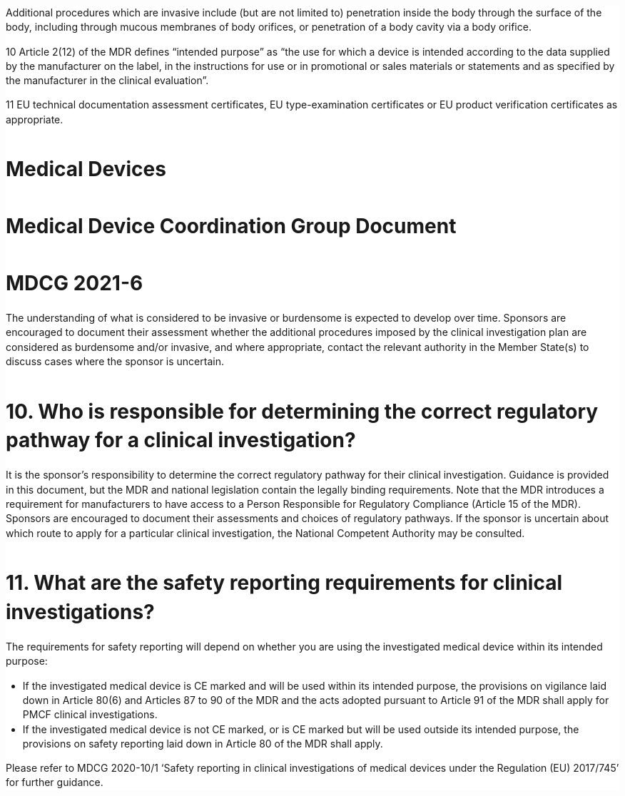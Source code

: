 Additional procedures which are invasive include (but are not limited to) penetration inside the body through the surface of the body, including through mucous membranes of body orifices, or penetration of a body cavity via a body orifice.

10 Article 2(12) of the MDR defines “intended purpose” as “the use for which a device is intended according to the data supplied by the manufacturer on the label, in the instructions for use or in promotional or sales materials or statements and as specified by the manufacturer in the clinical evaluation”.

11 EU technical documentation assessment certificates, EU type-examination certificates or EU product verification certificates as appropriate.
# Medical Devices

# Medical Device Coordination Group Document

# MDCG 2021-6

The understanding of what is considered to be invasive or burdensome is expected to develop over time. Sponsors are encouraged to document their assessment whether the additional procedures imposed by the clinical investigation plan are considered as burdensome and/or invasive, and where appropriate, contact the relevant authority in the Member State(s) to discuss cases where the sponsor is uncertain.

# 10. Who is responsible for determining the correct regulatory pathway for a clinical investigation?

It is the sponsor’s responsibility to determine the correct regulatory pathway for their clinical investigation. Guidance is provided in this document, but the MDR and national legislation contain the legally binding requirements. Note that the MDR introduces a requirement for manufacturers to have access to a Person Responsible for Regulatory Compliance (Article 15 of the MDR). Sponsors are encouraged to document their assessments and choices of regulatory pathways. If the sponsor is uncertain about which route to apply for a particular clinical investigation, the National Competent Authority may be consulted.

# 11. What are the safety reporting requirements for clinical investigations?

The requirements for safety reporting will depend on whether you are using the investigated medical device within its intended purpose:

- If the investigated medical device is CE marked and will be used within its intended purpose, the provisions on vigilance laid down in Article 80(6) and Articles 87 to 90 of the MDR and the acts adopted pursuant to Article 91 of the MDR shall apply for PMCF clinical investigations.
- If the investigated medical device is not CE marked, or is CE marked but will be used outside its intended purpose, the provisions on safety reporting laid down in Article 80 of the MDR shall apply.

Please refer to MDCG 2020-10/1 ‘Safety reporting in clinical investigations of medical devices under the Regulation (EU) 2017/745’ for further guidance.
